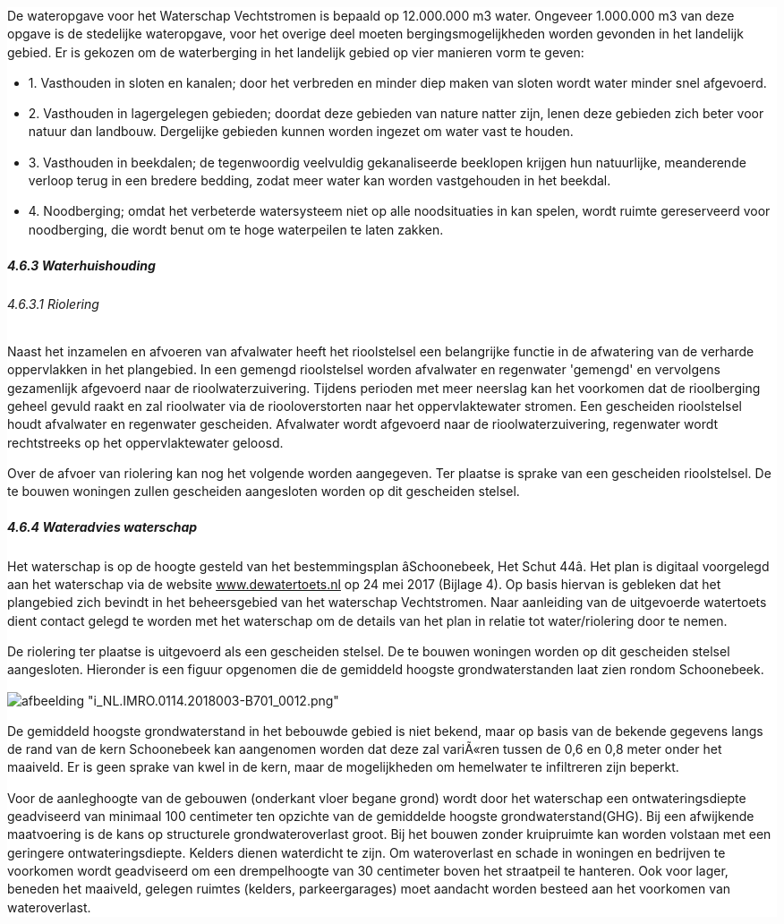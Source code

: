 De wateropgave voor het Waterschap Vechtstromen is bepaald op 12\.000\.000 m3 water. Ongeveer 1\.000\.000 m3 van deze opgave is de stedelijke wateropgave, voor het overige deel moeten bergingsmogelijkheden worden gevonden in het landelijk gebied. Er is gekozen om de waterberging in het landelijk gebied op vier manieren vorm te geven:

* 1\. Vasthouden in sloten en kanalen; door het verbreden en minder diep maken van sloten wordt water minder snel afgevoerd.

* 2\. Vasthouden in lagergelegen gebieden; doordat deze gebieden van nature natter zijn, lenen deze gebieden zich beter voor natuur dan landbouw. Dergelijke gebieden kunnen worden ingezet om water vast te houden.

* 3\. Vasthouden in beekdalen; de tegenwoordig veelvuldig gekanaliseerde beeklopen krijgen hun natuurlijke, meanderende verloop terug in een bredere bedding, zodat meer water kan worden vastgehouden in het beekdal.

* 4\. Noodberging; omdat het verbeterde watersysteem niet op alle noodsituaties in kan spelen, wordt ruimte gereserveerd voor noodberging, die wordt benut om te hoge waterpeilen te laten zakken.

##### 4\.6\.3 Waterhuishouding

###### 4\.6\.3\.1 Riolering

Naast het inzamelen en afvoeren van afvalwater heeft het rioolstelsel een belangrijke functie in de afwatering van de verharde oppervlakken in het plangebied. In een gemengd rioolstelsel worden afvalwater en regenwater 'gemengd' en vervolgens gezamenlijk afgevoerd naar de rioolwaterzuivering. Tijdens perioden met meer neerslag kan het voorkomen dat de rioolberging geheel gevuld raakt en zal rioolwater via de riooloverstorten naar het oppervlaktewater stromen. Een gescheiden rioolstelsel houdt afvalwater en regenwater gescheiden. Afvalwater wordt afgevoerd naar de rioolwaterzuivering, regenwater wordt rechtstreeks op het oppervlaktewater geloosd.

Over de afvoer van riolering kan nog het volgende worden aangegeven. Ter plaatse is sprake van een gescheiden rioolstelsel. De te bouwen woningen zullen gescheiden aangesloten worden op dit gescheiden stelsel.

##### 4\.6\.4 Wateradvies waterschap

Het waterschap is op de hoogte gesteld van het bestemmingsplan âSchoonebeek, Het Schut 44â. Het plan is digitaal voorgelegd aan het waterschap via de website www.dewatertoets.nl op 24 mei 2017 (Bijlage 4). Op basis hiervan is gebleken dat het plangebied zich bevindt in het beheersgebied van het waterschap Vechtstromen. Naar aanleiding van de uitgevoerde watertoets dient contact gelegd te worden met het waterschap om de details van het plan in relatie tot water/riolering door te nemen.

De riolering ter plaatse is uitgevoerd als een gescheiden stelsel. De te bouwen woningen worden op dit gescheiden stelsel aangesloten. Hieronder is een figuur opgenomen die de gemiddeld hoogste grondwaterstanden laat zien rondom Schoonebeek.

![afbeelding "i_NL.IMRO.0114.2018003-B701_0012.png"](i_NL.IMRO.0114.2018003-B701_0012.png)

De gemiddeld hoogste grondwaterstand in het bebouwde gebied is niet bekend, maar op basis van de bekende gegevens langs de rand van de kern Schoonebeek kan aangenomen worden dat deze zal variÃ«ren tussen de 0,6 en 0,8 meter onder het maaiveld. Er is geen sprake van kwel in de kern, maar de mogelijkheden om hemelwater te infiltreren zijn beperkt.

Voor de aanleghoogte van de gebouwen (onderkant vloer begane grond) wordt door het waterschap een ontwateringsdiepte geadviseerd van minimaal 100 centimeter ten opzichte van de gemiddelde hoogste grondwaterstand(GHG). Bij een afwijkende maatvoering is de kans op structurele grondwateroverlast groot. Bij het bouwen zonder kruipruimte kan worden volstaan met een geringere ontwateringsdiepte. Kelders dienen waterdicht te zijn. Om wateroverlast en schade in woningen en bedrijven te voorkomen wordt geadviseerd om een drempelhoogte van 30 centimeter boven het straatpeil te hanteren. Ook voor lager, beneden het maaiveld, gelegen ruimtes (kelders, parkeergarages) moet aandacht worden besteed aan het voorkomen van wateroverlast.
